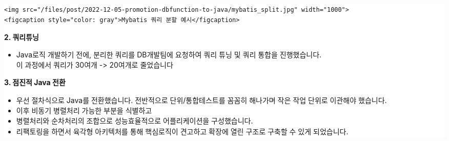     <img src="/files/post/2022-12-05-promotion-dbfunction-to-java/mybatis_split.jpg" width="1000">
    <figcaption style="color: gray">Mybatis 쿼리 분할 예시</figcaption>
</div>
<p/>

**2. 쿼리튜닝**
- Java로직 개발하기 전에, 분리한 쿼리를 DB개발팀에 요청하여 쿼리 튜닝 및 쿼리 통합을 진행했습니다.   
이 과정에서 쿼리가 30여개 -> 20여개로 줄었습니다  
<p/>

**3. 점진적 Java 전환**
- 우선 절차식으로 Java를 전환했습니다. 전반적으로 단위/통합테스트를 꼼꼼히 해나가며 작은 작업 단위로 이관해야 했습니다.
- 이후 비동기 병렬처리 가능한 부분을 식별하고
- 병렬처리와 순차처리의 조합으로 성능효율적으로 어플리케이션을 구성했습니다.
- 리팩토링을 하면서 육각형 아키텍처를 통해 핵심로직이 견고하고 확장에 열린 구조로 구축할 수 있게 되었습니다.
<div style="text-align: center;">
